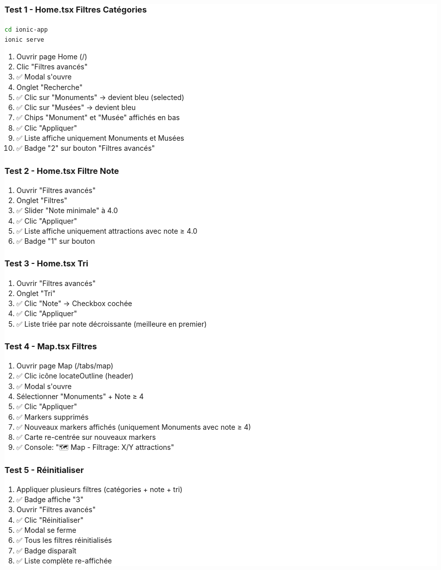 ### Test 1 - Home.tsx Filtres Catégories
```bash
cd ionic-app
ionic serve
```
1. Ouvrir page Home (/)
2. Clic "Filtres avancés"
3. ✅ Modal s'ouvre
4. Onglet "Recherche"
5. ✅ Clic sur "Monuments" → devient bleu (selected)
6. ✅ Clic sur "Musées" → devient bleu
7. ✅ Chips "Monument" et "Musée" affichés en bas
8. ✅ Clic "Appliquer"
9. ✅ Liste affiche uniquement Monuments et Musées
10. ✅ Badge "2" sur bouton "Filtres avancés"

### Test 2 - Home.tsx Filtre Note
1. Ouvrir "Filtres avancés"
2. Onglet "Filtres"
3. ✅ Slider "Note minimale" à 4.0
4. ✅ Clic "Appliquer"
5. ✅ Liste affiche uniquement attractions avec note ≥ 4.0
6. ✅ Badge "1" sur bouton

### Test 3 - Home.tsx Tri
1. Ouvrir "Filtres avancés"
2. Onglet "Tri"
3. ✅ Clic "Note" → Checkbox cochée
4. ✅ Clic "Appliquer"
5. ✅ Liste triée par note décroissante (meilleure en premier)

### Test 4 - Map.tsx Filtres
1. Ouvrir page Map (/tabs/map)
2. ✅ Clic icône locateOutline (header)
3. ✅ Modal s'ouvre
4. Sélectionner "Monuments" + Note ≥ 4
5. ✅ Clic "Appliquer"
6. ✅ Markers supprimés
7. ✅ Nouveaux markers affichés (uniquement Monuments avec note ≥ 4)
8. ✅ Carte re-centrée sur nouveaux markers
9. ✅ Console: "🗺️ Map - Filtrage: X/Y attractions"

### Test 5 - Réinitialiser
1. Appliquer plusieurs filtres (catégories + note + tri)
2. ✅ Badge affiche "3"
3. Ouvrir "Filtres avancés"
4. ✅ Clic "Réinitialiser"
5. ✅ Modal se ferme
6. ✅ Tous les filtres réinitialisés
7. ✅ Badge disparaît
8. ✅ Liste complète re-affichée
